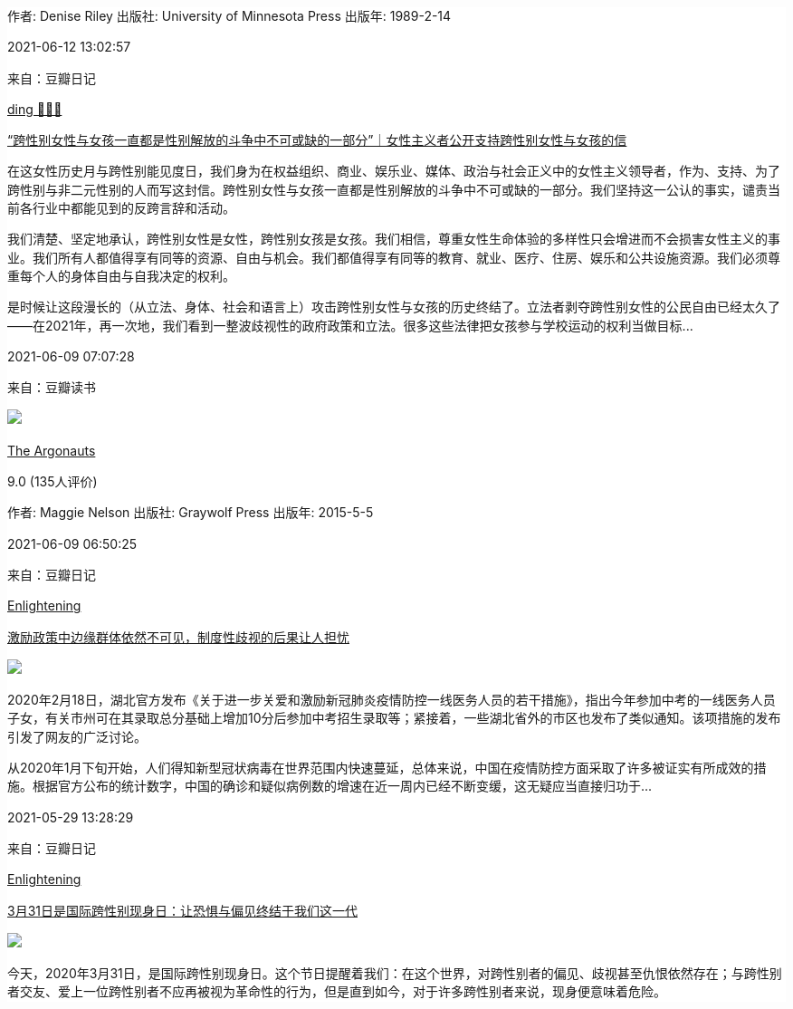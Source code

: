 作者: Denise Riley 出版社: University of Minnesota Press 出版年: 1989-2-14

2021-06-12 13:02:57 

来自：豆瓣日记

[ding 🏳️‍⚧️🌈](https://www.douban.com/people/shannon403/)

[“跨性别女性与女孩一直都是性别解放的斗争中不可或缺的一部分”｜女性主义者公开支持跨性别女性与女孩的信](https://www.douban.com/note/798868554/)

在这女性历史月与跨性别能见度日，我们身为在权益组织、商业、娱乐业、媒体、政治与社会正义中的女性主义领导者，作为、支持、为了跨性别与非二元性别的人而写这封信。跨性别女性与女孩一直都是性别解放的斗争中不可或缺的一部分。我们坚持这一公认的事实，谴责当前各行业中都能见到的反跨言辞和活动。

我们清楚、坚定地承认，跨性别女性是女性，跨性别女孩是女孩。我们相信，尊重女性生命体验的多样性只会增进而不会损害女性主义的事业。我们所有人都值得享有同等的资源、自由与机会。我们都值得享有同等的教育、就业、医疗、住房、娱乐和公共设施资源。我们必须尊重每个人的身体自由与自我决定的权利。

是时候让这段漫长的（从立法、身体、社会和语言上）攻击跨性别女性与女孩的历史终结了。立法者剥夺跨性别女性的公民自由已经太久了——在2021年，再一次地，我们看到一整波歧视性的政府政策和立法。很多这些法律把女孩参与学校运动的权利当做目标...

2021-06-09 07:07:28 

来自：豆瓣读书

[![](https://img3.doubanio.com/view/subject/l/public/s28055957.jpg)](https://book.douban.com/subject/26373984/)

[The Argonauts](https://book.douban.com/subject/26373984/)

9.0 (135人评价)

作者: Maggie Nelson 出版社: Graywolf Press 出版年: 2015-5-5

2021-06-09 06:50:25 

来自：豆瓣日记

[Enlightening](https://www.douban.com/people/180693708/)

[激励政策中边缘群体依然不可见，制度性歧视的后果让人担忧](https://www.douban.com/note/751533011/)

[![](https://img9.doubanio.com/view/note/small/public/p69906366.webp)](https://www.douban.com/note/751533011/)

2020年2月18日，湖北官方发布《关于进一步关爱和激励新冠肺炎疫情防控一线医务人员的若干措施》，指出今年参加中考的一线医务人员子女，有关市州可在其录取总分基础上增加10分后参加中考招生录取等；紧接着，一些湖北省外的市区也发布了类似通知。该项措施的发布引发了网友的广泛讨论。 

从2020年1月下旬开始，人们得知新型冠状病毒在世界范围内快速蔓延，总体来说，中国在疫情防控方面采取了许多被证实有所成效的措施。根据官方公布的统计数字，中国的确诊和疑似病例数的增速在近一周内已经不断变缓，这无疑应当直接归功于...

2021-05-29 13:28:29 

来自：豆瓣日记

[Enlightening](https://www.douban.com/people/180693708/)

[3月31日是国际跨性别现身日：让恐惧与偏见终结于我们这一代](https://www.douban.com/note/756802515/)

[![](https://img9.doubanio.com/view/note/small/public/p71145214.webp)](https://www.douban.com/note/756802515/)

今天，2020年3月31日，是国际跨性别现身日。这个节日提醒着我们：在这个世界，对跨性别者的偏见、歧视甚至仇恨依然存在；与跨性别者交友、爱上一位跨性别者不应再被视为革命性的行为，但是直到如今，对于许多跨性别者来说，现身便意味着危险。
